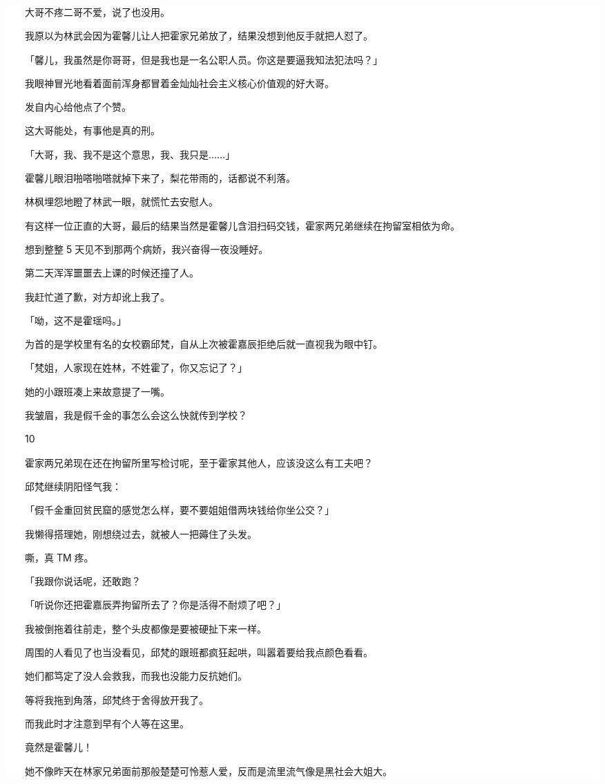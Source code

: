 &emsp;&emsp;大哥不疼二哥不爱，说了也没用。  
  
&emsp;&emsp;我原以为林武会因为霍馨儿让人把霍家兄弟放了，结果没想到他反手就把人怼了。  
  
&emsp;&emsp;「馨儿，我虽然是你哥哥，但是我也是一名公职人员。你这是要逼我知法犯法吗？」  
  
&emsp;&emsp;我眼神冒光地看着面前浑身都冒着金灿灿社会主义核心价值观的好大哥。  
  
&emsp;&emsp;发自内心给他点了个赞。  
  
&emsp;&emsp;这大哥能处，有事他是真的刑。  
  
&emsp;&emsp;「大哥，我、我不是这个意思，我、我只是……」  
  
&emsp;&emsp;霍馨儿眼泪啪嗒啪嗒就掉下来了，梨花带雨的，话都说不利落。  
  
&emsp;&emsp;林枫埋怨地瞪了林武一眼，就慌忙去安慰人。  
  
&emsp;&emsp;有这样一位正直的大哥，最后的结果当然是霍馨儿含泪扫码交钱，霍家两兄弟继续在拘留室相依为命。  
  
&emsp;&emsp;想到整整 5 天见不到那两个病娇，我兴奋得一夜没睡好。  
  
&emsp;&emsp;第二天浑浑噩噩去上课的时候还撞了人。  
  
&emsp;&emsp;我赶忙道了歉，对方却讹上我了。  
  
&emsp;&emsp;「呦，这不是霍瑶吗。」  
  
&emsp;&emsp;为首的是学校里有名的女校霸邱梵，自从上次被霍嘉辰拒绝后就一直视我为眼中钉。  
  
&emsp;&emsp;「梵姐，人家现在姓林，不姓霍了，你又忘记了？」  
  
&emsp;&emsp;她的小跟班凑上来故意提了一嘴。  
  
&emsp;&emsp;我皱眉，我是假千金的事怎么会这么快就传到学校？  
  
&emsp;&emsp;10  
  
&emsp;&emsp;霍家两兄弟现在还在拘留所里写检讨呢，至于霍家其他人，应该没这么有工夫吧？  
  
&emsp;&emsp;邱梵继续阴阳怪气我：  
  
&emsp;&emsp;「假千金重回贫民窟的感觉怎么样，要不要姐姐借两块钱给你坐公交？」  
  
&emsp;&emsp;我懒得搭理她，刚想绕过去，就被人一把薅住了头发。  
  
&emsp;&emsp;嘶，真 TM 疼。  
  
&emsp;&emsp;「我跟你说话呢，还敢跑？  
  
&emsp;&emsp;「听说你还把霍嘉辰弄拘留所去了？你是活得不耐烦了吧？」  
  
&emsp;&emsp;我被倒拖着往前走，整个头皮都像是要被硬扯下来一样。  
  
&emsp;&emsp;周围的人看见了也当没看见，邱梵的跟班都疯狂起哄，叫嚣着要给我点颜色看看。  
  
&emsp;&emsp;她们都笃定了没人会救我，而我也没能力反抗她们。  
  
&emsp;&emsp;等将我拖到角落，邱梵终于舍得放开我了。  
  
&emsp;&emsp;而我此时才注意到早有个人等在这里。  
  
&emsp;&emsp;竟然是霍馨儿！  
  
&emsp;&emsp;她不像昨天在林家兄弟面前那般楚楚可怜惹人爱，反而是流里流气像是黑社会大姐大。  
  
